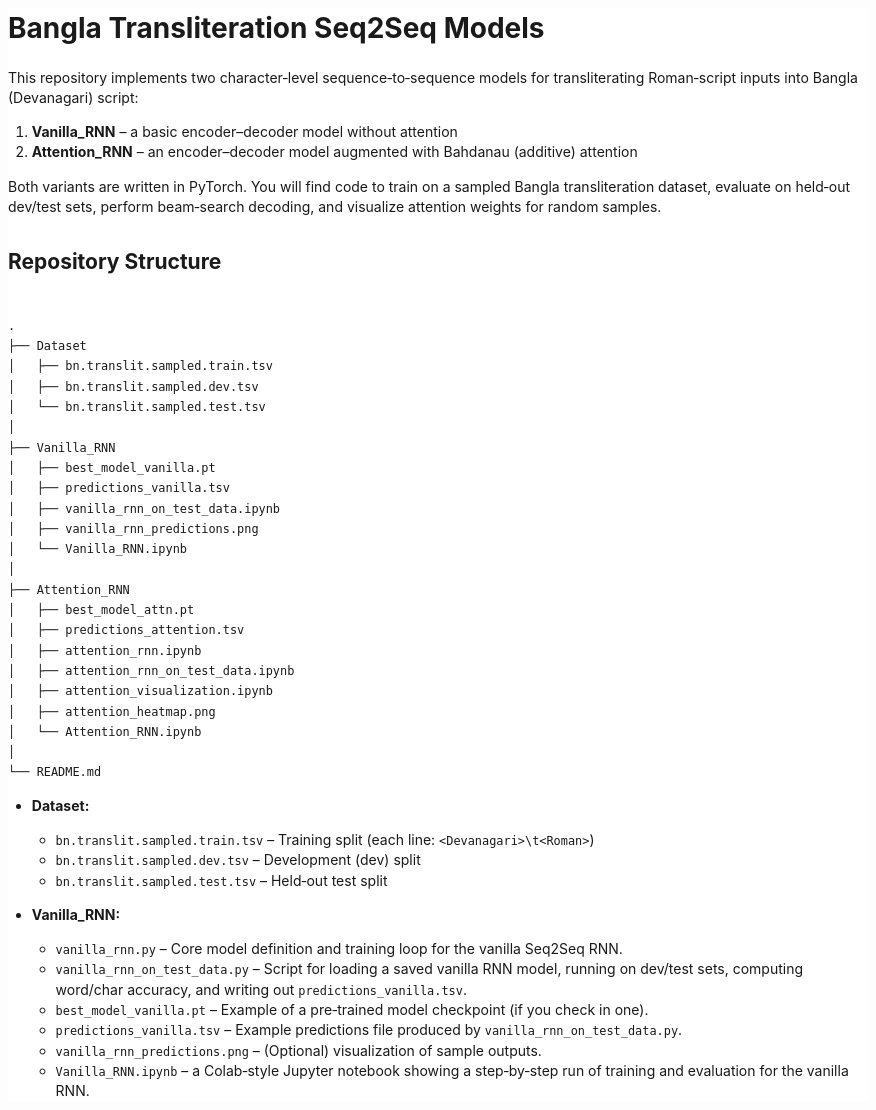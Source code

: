 # Bangla Transliteration Seq2Seq Models

This repository implements two character‐level sequence‐to‐sequence models for transliterating Roman‐script inputs into Bangla (Devanagari) script:
1. **Vanilla_RNN** – a basic encoder–decoder model without attention  
2. **Attention_RNN** – an encoder–decoder model augmented with Bahdanau (additive) attention

Both variants are written in PyTorch. You will find code to train on a sampled Bangla transliteration dataset, evaluate on held‐out dev/test sets, perform beam‐search decoding, and visualize attention weights for random samples.



## Repository Structure

```

.
├── Dataset
│   ├── bn.translit.sampled.train.tsv
│   ├── bn.translit.sampled.dev.tsv
│   └── bn.translit.sampled.test.tsv
│
├── Vanilla_RNN
│   ├── best_model_vanilla.pt
│   ├── predictions_vanilla.tsv
│   ├── vanilla_rnn_on_test_data.ipynb
│   ├── vanilla_rnn_predictions.png
│   └── Vanilla_RNN.ipynb
│
├── Attention_RNN
│   ├── best_model_attn.pt
│   ├── predictions_attention.tsv
│   ├── attention_rnn.ipynb
│   ├── attention_rnn_on_test_data.ipynb
│   ├── attention_visualization.ipynb
│   ├── attention_heatmap.png
│   └── Attention_RNN.ipynb
│
└── README.md
```

- **Dataset:**  
  - `bn.translit.sampled.train.tsv` – Training split (each line: `<Devanagari>\t<Roman>`)  
  - `bn.translit.sampled.dev.tsv`  – Development (dev) split  
  - `bn.translit.sampled.test.tsv` – Held‐out test split  

- **Vanilla_RNN:**  
  - `vanilla_rnn.py` – Core model definition and training loop for the vanilla Seq2Seq RNN.  
  - `vanilla_rnn_on_test_data.py` – Script for loading a saved vanilla RNN model, running on dev/test sets, computing word/char accuracy, and writing out `predictions_vanilla.tsv`.  
  - `best_model_vanilla.pt` – Example of a pre‐trained model checkpoint (if you check in one).  
  - `predictions_vanilla.tsv` – Example predictions file produced by `vanilla_rnn_on_test_data.py`.  
  - `vanilla_rnn_predictions.png` – (Optional) visualization of sample outputs.  
  - `Vanilla_RNN.ipynb` – a Colab‐style Jupyter notebook showing a step‐by‐step run of training and evaluation for the vanilla RNN.

